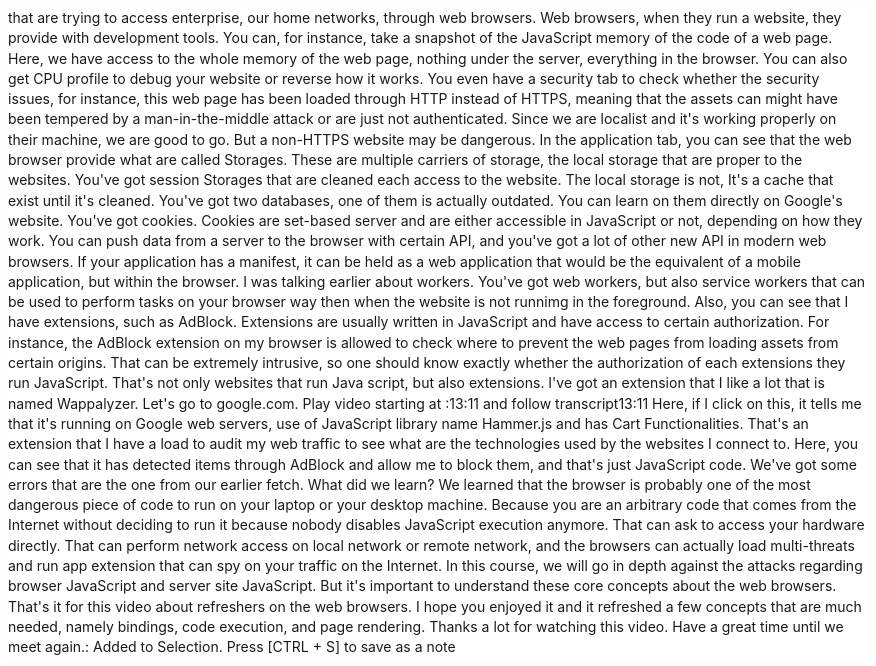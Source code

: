 that are trying to access enterprise, our home networks, through web browsers. Web browsers, when they run a website, they provide with development tools. You can, for instance, take a snapshot of the JavaScript memory of the code of a web page. Here, we have access to the whole memory of the web page, nothing under the server, everything in the browser. You can also get CPU profile to debug your website or reverse how it works. You even have a security tab to check whether the security issues, for instance, this web page has been loaded through HTTP instead of HTTPS, meaning that the assets can might have been tempered by a man-in-the-middle attack or are just not authenticated. Since we are localist and it's working properly on their machine, we are good to go. But a non-HTTPS website may be dangerous. In the application tab, you can see that the web browser provide what are called Storages. These are multiple carriers of storage, the local storage that are proper to the websites. You've got session Storages that are cleaned each access to the website. The local storage is not, It's a cache that exist until it's cleaned. You've got two databases, one of them is actually outdated. You can learn on them directly on Google's website. You've got cookies. Cookies are set-based server and are either accessible in JavaScript or not, depending on how they work. You can push data from a server to the browser with certain API, and you've got a lot of other new API in modern web browsers. If your application has a manifest, it can be held as a web application that would be the equivalent of a mobile application, but within the browser. I was talking earlier about workers. You've got web workers, but also service workers that can be used to perform tasks on your browser way then when the website is not runnimg in the foreground. Also, you can see that I have extensions, such as AdBlock. Extensions are usually written in JavaScript and have access to certain authorization. For instance, the AdBlock extension on my browser is allowed to check where to prevent the web pages from loading assets from certain origins. That can be extremely intrusive, so one should know exactly whether the authorization of each extensions they run JavaScript. That's not only websites that run Java script, but also extensions. I've got an extension that I like a lot that is named Wappalyzer. Let's go to google.com. Play video starting at :13:11 and follow transcript13:11 Here, if I click on this, it tells me that it's running on Google web servers, use of JavaScript library name Hammer.js and has Cart Functionalities. That's an extension that I have a load to audit my web traffic to see what are the technologies used by the websites I connect to. Here, you can see that it has detected items through AdBlock and allow me to block them, and that's just JavaScript code. We've got some errors that are the one from our earlier fetch. What did we learn? We learned that the browser is probably one of the most dangerous piece of code to run on your laptop or your desktop machine. Because you are an arbitrary code that comes from the Internet without deciding to run it because nobody disables JavaScript execution anymore. That can ask to access your hardware directly. That can perform network access on local network or remote network, and the browsers can actually load multi-threats and run app extension that can spy on your traffic on the Internet. In this course, we will go in depth against the attacks regarding browser JavaScript and server site JavaScript. But it's important to understand these core concepts about the web browsers. That's it for this video about refreshers on the web browsers. I hope you enjoyed it and it refreshed a few concepts that are much needed, namely bindings, code execution, and page rendering. Thanks a lot for watching this video. Have a great time until we meet again.: Added to Selection. Press [CTRL + S] to save as a note
